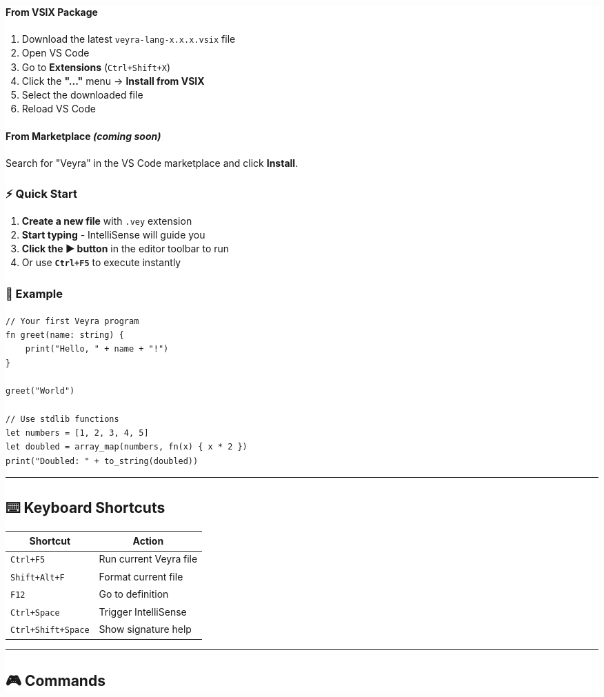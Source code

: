 #### **From VSIX Package**
1. Download the latest `veyra-lang-x.x.x.vsix` file
2. Open VS Code
3. Go to **Extensions** (`Ctrl+Shift+X`)
4. Click the **"..."** menu → **Install from VSIX**
5. Select the downloaded file
6. Reload VS Code

#### **From Marketplace** *(coming soon)*
Search for "Veyra" in the VS Code marketplace and click **Install**.

### ⚡ Quick Start

1. **Create a new file** with `.vey` extension
2. **Start typing** - IntelliSense will guide you
3. **Click the ▶️ button** in the editor toolbar to run
4. Or use **`Ctrl+F5`** to execute instantly

### 📝 Example

```veyra
// Your first Veyra program
fn greet(name: string) {
    print("Hello, " + name + "!")
}

greet("World")

// Use stdlib functions
let numbers = [1, 2, 3, 4, 5]
let doubled = array_map(numbers, fn(x) { x * 2 })
print("Doubled: " + to_string(doubled))
```

---

## ⌨️ Keyboard Shortcuts

| Shortcut | Action |
|----------|--------|
| `Ctrl+F5` | Run current Veyra file |
| `Shift+Alt+F` | Format current file |
| `F12` | Go to definition |
| `Ctrl+Space` | Trigger IntelliSense |
| `Ctrl+Shift+Space` | Show signature help |

---

## 🎮 Commands
